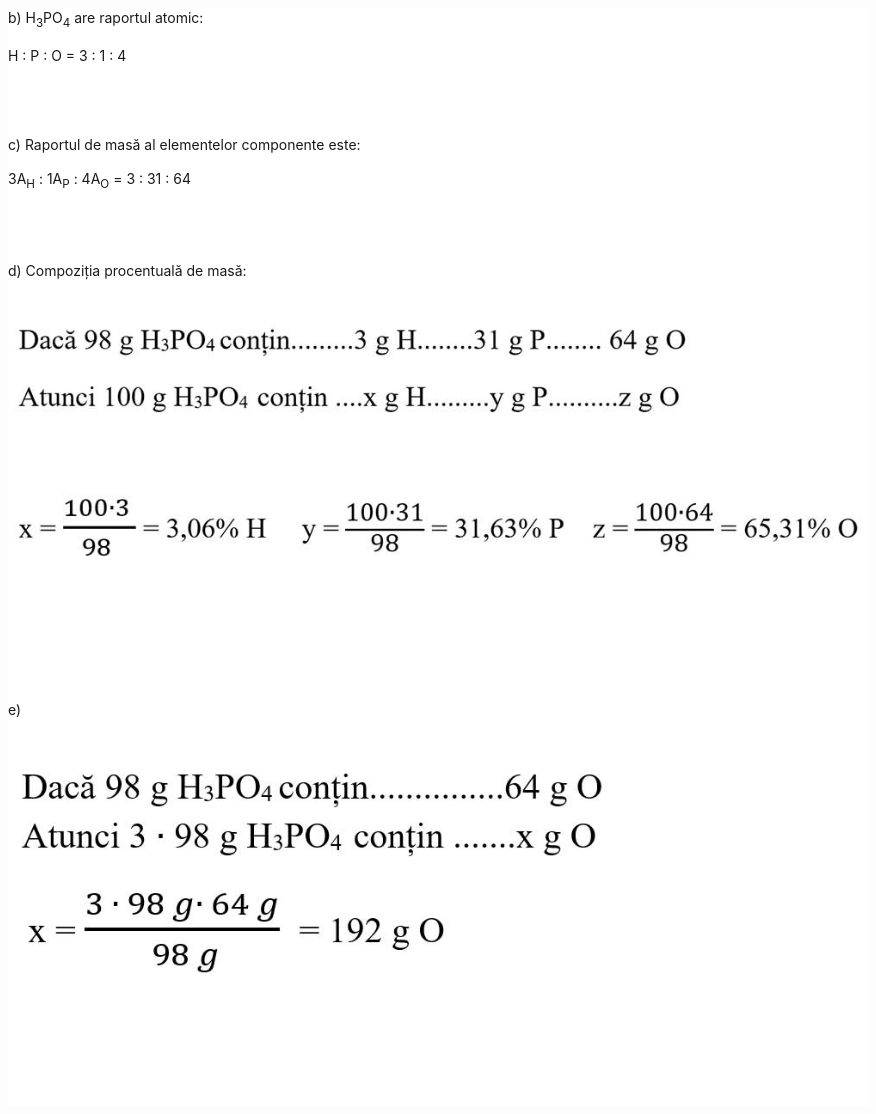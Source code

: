 
	
	 
b) H<sub>3</sub>PO<sub>4</sub> are raportul atomic: 

H : P : O = 3 : 1 : 4

<br></br>

c)	Raportul de masă al elementelor componente este:

3A<sub>H</sub> : 1A<sub>P</sub> : 4A<sub>O</sub> = 3 : 31 : 64 

<br></br>

d) Compoziția procentuală de masă:


<Img className="img-responsive4" src="chimie/clasa7/capitolul7/7_4_Poza2_Rezolvare2_ProblemaModel1_vers2.jpg" width="1000" height="290" />


<br></br>
<br></br>


e) 


<Img className="img-responsive4" src="chimie/clasa7/capitolul7/7_4_Poza3_Rezolvare3_ProblemaModel1_vers2.jpg" width="1000" height="271" />


<br></br>
<br></br>

